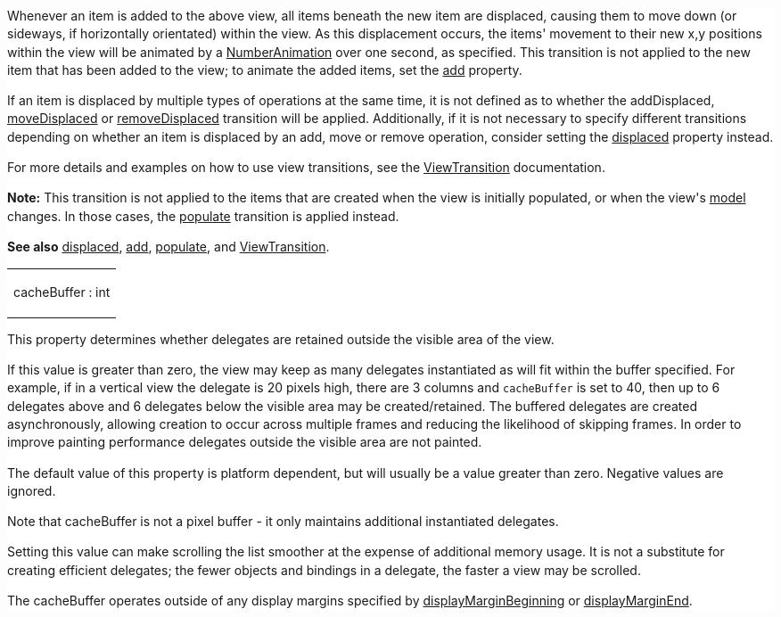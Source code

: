Whenever an item is added to the above view, all items beneath the new item are displaced, causing them to move down (or sideways, if horizontally orientated) within the view. As this displacement occurs, the items' movement to their new x,y positions within the view will be animated by a [NumberAnimation](../QtQuick.NumberAnimation/index.html) over one second, as specified. This transition is not applied to the new item that has been added to the view; to animate the added items, set the [add](index.html#add-prop) property.

If an item is displaced by multiple types of operations at the same time, it is not defined as to whether the addDisplaced, [moveDisplaced](index.html#moveDisplaced-prop) or [removeDisplaced](index.html#removeDisplaced-prop) transition will be applied. Additionally, if it is not necessary to specify different transitions depending on whether an item is displaced by an add, move or remove operation, consider setting the [displaced](index.html#displaced-prop) property instead.

For more details and examples on how to use view transitions, see the [ViewTransition](../QtQuick.ViewTransition/index.html) documentation.

**Note:** This transition is not applied to the items that are created when the view is initially populated, or when the view's [model](index.html#model-prop) changes. In those cases, the [populate](index.html#populate-prop) transition is applied instead.

**See also** [displaced](index.html#displaced-prop), [add](index.html#add-prop), [populate](index.html#populate-prop), and [ViewTransition](../QtQuick.ViewTransition/index.html).

<table>
<colgroup>
<col width="100%" />
</colgroup>
<tbody>
<tr class="odd">
<td><p><span id="cacheBuffer-prop"></span><span class="name">cacheBuffer</span> : <span class="type">int</span></p></td>
</tr>
</tbody>
</table>

This property determines whether delegates are retained outside the visible area of the view.

If this value is greater than zero, the view may keep as many delegates instantiated as will fit within the buffer specified. For example, if in a vertical view the delegate is 20 pixels high, there are 3 columns and `cacheBuffer` is set to 40, then up to 6 delegates above and 6 delegates below the visible area may be created/retained. The buffered delegates are created asynchronously, allowing creation to occur across multiple frames and reducing the likelihood of skipping frames. In order to improve painting performance delegates outside the visible area are not painted.

The default value of this property is platform dependent, but will usually be a value greater than zero. Negative values are ignored.

Note that cacheBuffer is not a pixel buffer - it only maintains additional instantiated delegates.

Setting this value can make scrolling the list smoother at the expense of additional memory usage. It is not a substitute for creating efficient delegates; the fewer objects and bindings in a delegate, the faster a view may be scrolled.

The cacheBuffer operates outside of any display margins specified by [displayMarginBeginning](index.html#displayMarginBeginning-prop) or [displayMarginEnd](index.html#displayMarginEnd-prop).
